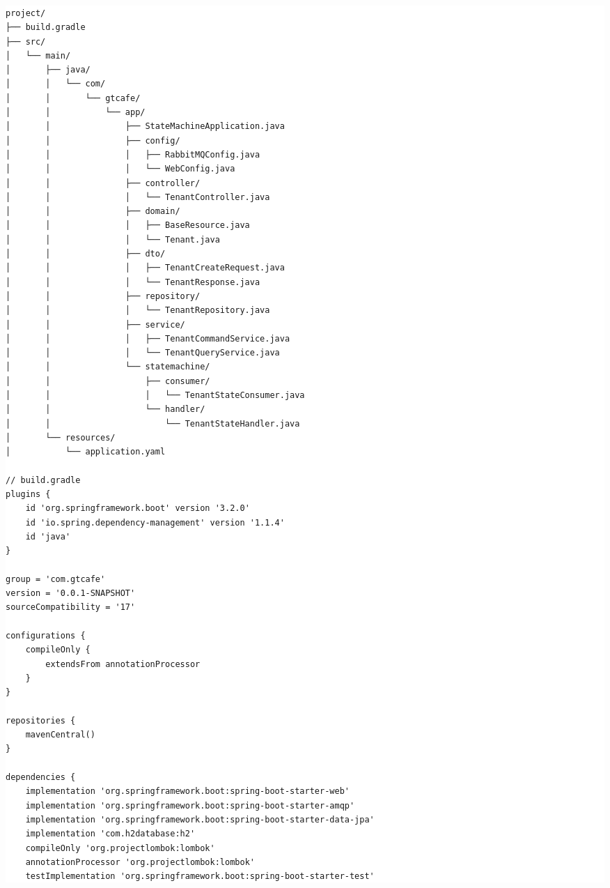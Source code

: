 

```text
project/
├── build.gradle
├── src/
│   └── main/
│       ├── java/
│       │   └── com/
│       │       └── gtcafe/
│       │           └── app/
│       │               ├── StateMachineApplication.java
│       │               ├── config/
│       │               │   ├── RabbitMQConfig.java
│       │               │   └── WebConfig.java
│       │               ├── controller/
│       │               │   └── TenantController.java
│       │               ├── domain/
│       │               │   ├── BaseResource.java
│       │               │   └── Tenant.java
│       │               ├── dto/
│       │               │   ├── TenantCreateRequest.java
│       │               │   └── TenantResponse.java
│       │               ├── repository/
│       │               │   └── TenantRepository.java
│       │               ├── service/
│       │               │   ├── TenantCommandService.java
│       │               │   └── TenantQueryService.java
│       │               └── statemachine/
│       │                   ├── consumer/
│       │                   │   └── TenantStateConsumer.java
│       │                   └── handler/
│       │                       └── TenantStateHandler.java
│       └── resources/
│           └── application.yaml

// build.gradle
plugins {
    id 'org.springframework.boot' version '3.2.0'
    id 'io.spring.dependency-management' version '1.1.4'
    id 'java'
}

group = 'com.gtcafe'
version = '0.0.1-SNAPSHOT'
sourceCompatibility = '17'

configurations {
    compileOnly {
        extendsFrom annotationProcessor
    }
}

repositories {
    mavenCentral()
}

dependencies {
    implementation 'org.springframework.boot:spring-boot-starter-web'
    implementation 'org.springframework.boot:spring-boot-starter-amqp'
    implementation 'org.springframework.boot:spring-boot-starter-data-jpa'
    implementation 'com.h2database:h2'
    compileOnly 'org.projectlombok:lombok'
    annotationProcessor 'org.projectlombok:lombok'
    testImplementation 'org.springframework.boot:spring-boot-starter-test'
```